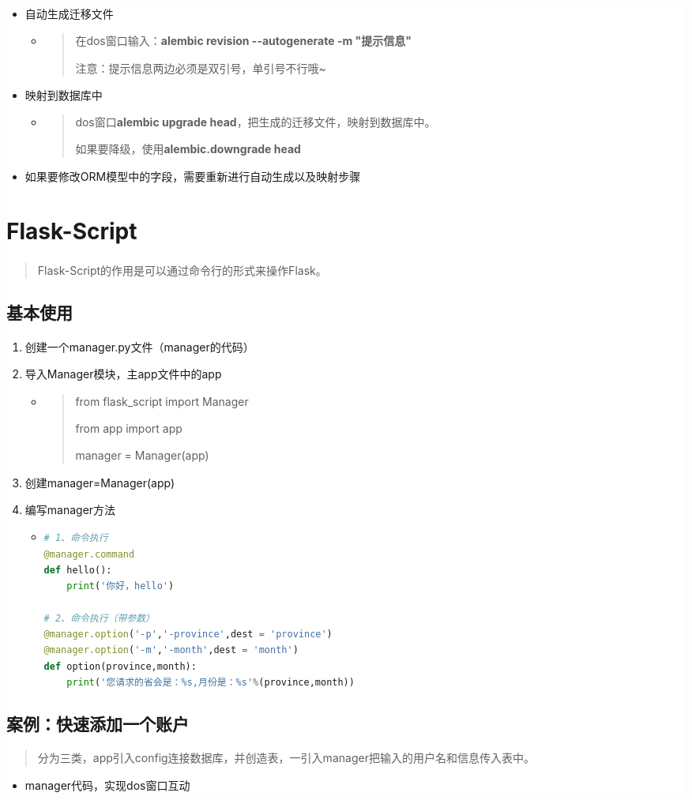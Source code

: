 -   自动生成迁移文件

    -   >   在dos窗口输入：**alembic revision  --autogenerate -m "提示信息"**
        >
        >   注意：提示信息两边必须是双引号，单引号不行哦~

-   映射到数据库中

    -   >   dos窗口**alembic upgrade head**，把生成的迁移文件，映射到数据库中。
        >
        >   如果要降级，使用**alembic.downgrade head**

-   如果要修改ORM模型中的字段，需要重新进行自动生成以及映射步骤

# Flask-Script

>   Flask-Script的作用是可以通过命令行的形式来操作Flask。

## 基本使用

1.  创建一个manager.py文件（manager的代码）

2.  导入Manager模块，主app文件中的app

    -   >   from flask_script import Manager
        >
        >   from app import app
        >
        >   manager = Manager(app)

3.  创建manager=Manager(app)

4.  编写manager方法

    -   ```python
        # 1、命令执行
        @manager.command
        def hello():
            print('你好，hello')
        
        # 2、命令执行（带参数）
        @manager.option('-p','-province',dest = 'province')
        @manager.option('-m','-month',dest = 'month')
        def option(province,month):
            print('您请求的省会是：%s,月份是：%s'%(province,month))
        ```

## 案例：快速添加一个账户

>   分为三类，app引入config连接数据库，并创造表，一引入manager把输入的用户名和信息传入表中。

-   manager代码，实现dos窗口互动
